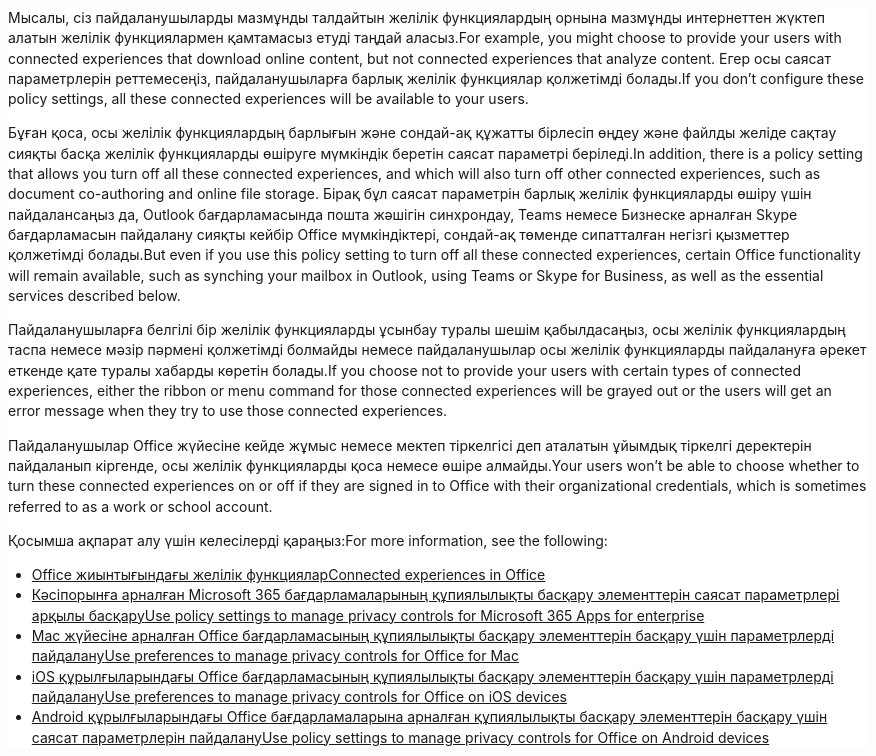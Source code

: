 <span data-ttu-id="e2bd5-160">Мысалы, сіз пайдаланушыларды мазмұнды талдайтын желілік функциялардың орнына мазмұнды интернеттен жүктеп алатын желілік функциялармен қамтамасыз етуді таңдай аласыз.</span><span class="sxs-lookup"><span data-stu-id="e2bd5-160">For example, you might choose to provide your users with connected experiences that download online content, but not connected experiences that analyze content.</span></span> <span data-ttu-id="e2bd5-161">Егер осы саясат параметрлерін реттемесеңіз, пайдаланушыларға барлық желілік функциялар қолжетімді болады.</span><span class="sxs-lookup"><span data-stu-id="e2bd5-161">If you don’t configure these policy settings, all these connected experiences will be available to your users.</span></span>

<span data-ttu-id="e2bd5-162">Бұған қоса, осы желілік функциялардың барлығын және сондай-ақ құжатты бірлесіп өңдеу және файлды желіде сақтау сияқты басқа желілік функцияларды өшіруге мүмкіндік беретін саясат параметрі беріледі.</span><span class="sxs-lookup"><span data-stu-id="e2bd5-162">In addition, there is a policy setting that allows you turn off all these connected experiences, and which will also turn off other connected experiences, such as document co-authoring and online file storage.</span></span> <span data-ttu-id="e2bd5-163">Бірақ бұл саясат параметрін барлық желілік функцияларды өшіру үшін пайдалансаңыз да, Outlook бағдарламасында пошта жәшігін синхрондау, Teams немесе Бизнеске арналған Skype бағдарламасын пайдалану сияқты кейбір Office мүмкіндіктері, сондай-ақ төменде сипатталған негізгі қызметтер қолжетімді болады.</span><span class="sxs-lookup"><span data-stu-id="e2bd5-163">But even if you use this policy setting to turn off all these connected experiences, certain Office functionality will remain available, such as synching your mailbox in Outlook, using Teams or Skype for Business, as well as the essential services described below.</span></span>

<span data-ttu-id="e2bd5-164">Пайдаланушыларға белгілі бір желілік функцияларды ұсынбау туралы шешім қабылдасаңыз, осы желілік функциялардың таспа немесе мәзір пәрмені қолжетімді болмайды немесе пайдаланушылар осы желілік функцияларды пайдалануға әрекет еткенде қате туралы хабарды көретін болады.</span><span class="sxs-lookup"><span data-stu-id="e2bd5-164">If you choose not to provide your users with certain types of connected experiences, either the ribbon or menu command for those connected experiences will be grayed out or the users will get an error message when they try to use those connected experiences.</span></span>

<span data-ttu-id="e2bd5-165">Пайдаланушылар Office жүйесіне кейде жұмыс немесе мектеп тіркелгісі деп аталатын ұйымдық тіркелгі деректерін пайдаланып кіргенде, осы желілік функцияларды қоса немесе өшіре алмайды.</span><span class="sxs-lookup"><span data-stu-id="e2bd5-165">Your users won’t be able to choose whether to turn these connected experiences on or off if they are signed in to Office with their organizational credentials, which is sometimes referred to as a work or school account.</span></span>

<span data-ttu-id="e2bd5-166">Қосымша ақпарат алу үшін келесілерді қараңыз:</span><span class="sxs-lookup"><span data-stu-id="e2bd5-166">For more information, see the following:</span></span>

- [<span data-ttu-id="e2bd5-167">Office жиынтығындағы желілік функциялар</span><span class="sxs-lookup"><span data-stu-id="e2bd5-167">Connected experiences in Office</span></span>](connected-experiences.md)
- [<span data-ttu-id="e2bd5-168">Кәсіпорынға арналған Microsoft 365 бағдарламаларының құпиялылықты басқару элементтерін саясат параметрлері арқылы басқару</span><span class="sxs-lookup"><span data-stu-id="e2bd5-168">Use policy settings to manage privacy controls for Microsoft 365 Apps for enterprise</span></span>](manage-privacy-controls.md)
- [<span data-ttu-id="e2bd5-169">Mac жүйесіне арналған Office бағдарламасының құпиялылықты басқару элементтерін басқару үшін параметрлерді пайдалану</span><span class="sxs-lookup"><span data-stu-id="e2bd5-169">Use preferences to manage privacy controls for Office for Mac</span></span>](mac-privacy-preferences.md)
- [<span data-ttu-id="e2bd5-170">iOS құрылғыларындағы Office бағдарламасының құпиялылықты басқару элементтерін басқару үшін параметрлерді пайдалану</span><span class="sxs-lookup"><span data-stu-id="e2bd5-170">Use preferences to manage privacy controls for Office on iOS devices</span></span>](ios-privacy-preferences.md)
- [<span data-ttu-id="e2bd5-171">Android құрылғыларындағы Office бағдарламаларына арналған құпиялылықты басқару элементтерін басқару үшін саясат параметрлерін пайдалану</span><span class="sxs-lookup"><span data-stu-id="e2bd5-171">Use policy settings to manage privacy controls for Office on Android devices</span></span>](android-privacy-controls.md)

